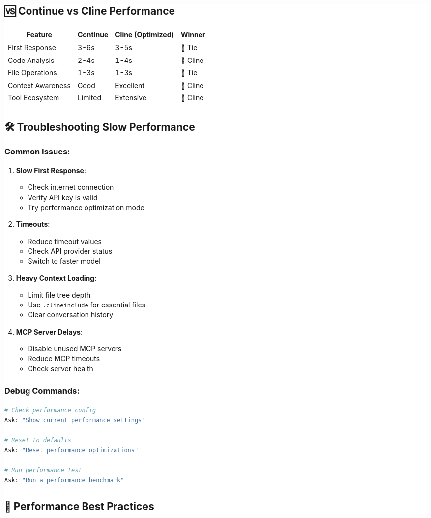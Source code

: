 ## 🆚 Continue vs Cline Performance

| Feature | Continue | Cline (Optimized) | Winner |
|---------|----------|-------------------|---------|
| First Response | 3-6s | 3-5s | 🤝 Tie |
| Code Analysis | 2-4s | 1-4s | 🎯 Cline |
| File Operations | 1-3s | 1-3s | 🤝 Tie |
| Context Awareness | Good | Excellent | 🎯 Cline |
| Tool Ecosystem | Limited | Extensive | 🎯 Cline |

## 🛠 Troubleshooting Slow Performance

### Common Issues:

1. **Slow First Response**:
   - Check internet connection
   - Verify API key is valid
   - Try performance optimization mode

2. **Timeouts**:
   - Reduce timeout values
   - Check API provider status
   - Switch to faster model

3. **Heavy Context Loading**:
   - Limit file tree depth
   - Use `.clineinclude` for essential files
   - Clear conversation history

4. **MCP Server Delays**:
   - Disable unused MCP servers
   - Reduce MCP timeouts
   - Check server health

### Debug Commands:
```bash
# Check performance config
Ask: "Show current performance settings"

# Reset to defaults
Ask: "Reset performance optimizations"

# Run performance test
Ask: "Run a performance benchmark"
```

## 🎯 Performance Best Practices
